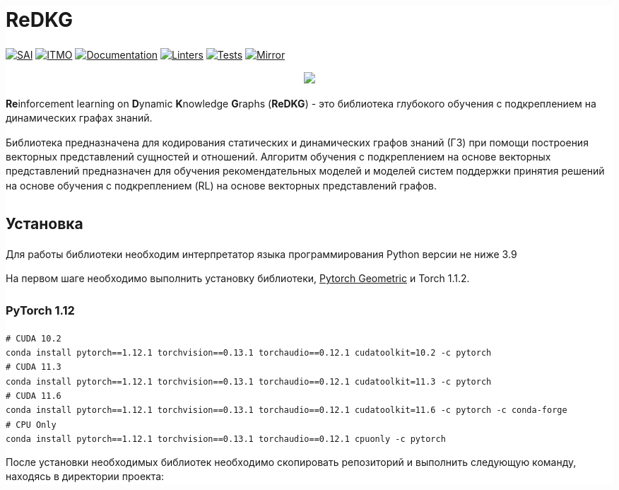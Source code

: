 # ReDKG
[![SAI](https://github.com/ITMO-NSS-team/open-source-ops/blob/master/badges/SAI_badge_flat.svg)](https://sai.itmo.ru/)
[![ITMO](https://github.com/ITMO-NSS-team/open-source-ops/blob/master/badges/ITMO_badge_flat_rus.svg)](https://en.itmo.ru/en/)
[![Documentation](https://github.com/aimclub/ReDKG/actions/workflows/gh_pages.yml/badge.svg)](https://aimclub.github.io/ReDKG/)
[![Linters](https://github.com/aimclub/ReDKG/actions/workflows/linters.yml/badge.svg)](https://github.com/aimclub/ReDKG/actions/workflows/linters.yml)
[![Tests](https://github.com/aimclub/ReDKG/actions/workflows/tests.yml/badge.svg)](https://github.com/aimclub/ReDKG/actions/workflows/tests.yml)
[![Mirror](https://camo.githubusercontent.com/9bd7b8c5b418f1364e72110a83629772729b29e8f3393b6c86bff237a6b784f6/68747470733a2f2f62616467656e2e6e65742f62616467652f6769746c61622f6d6972726f722f6f72616e67653f69636f6e3d6769746c6162)](https://gitlab.actcognitive.org/itmo-sai-code/ReDKG)
<p align="center">
  <img src="https://github.com/aimclub/ReDKG/blob/main/docs/img/logo.png?raw=true" width="300px"> 
</p>


**Re**inforcement learning on **D**ynamic **K**nowledge **G**raphs (**ReDKG**) -
это библиотека глубокого обучения с подкреплением на динамических графах знаний. 

Библиотека предназначена для кодирования статических и динамических графов знаний (ГЗ) при помощи построения векторных представлений сущностей и отношений.
Алгоритм обучения с подкреплением на основе векторных представлений предназначен для обучения рекомендательных моделей и моделей систем поддержки принятия решений на основе обучения с подкреплением (RL) на основе векторных представлений графов.


## Установка

Для работы библиотеки необходим интерпретатор языка программирования Python версии не ниже 3.9 

На первом шаге необходимо выполнить установку библиотеки, [Pytorch Geometric](https://github.com/pyg-team/pytorch_geometric/) и Torch 1.1.2.

### PyTorch 1.12

```
# CUDA 10.2
conda install pytorch==1.12.1 torchvision==0.13.1 torchaudio==0.12.1 cudatoolkit=10.2 -c pytorch
# CUDA 11.3
conda install pytorch==1.12.1 torchvision==0.13.1 torchaudio==0.12.1 cudatoolkit=11.3 -c pytorch
# CUDA 11.6
conda install pytorch==1.12.1 torchvision==0.13.1 torchaudio==0.12.1 cudatoolkit=11.6 -c pytorch -c conda-forge
# CPU Only
conda install pytorch==1.12.1 torchvision==0.13.1 torchaudio==0.12.1 cpuonly -c pytorch
```

После установки необходимых библиотек необходимо скопировать репозиторий и выполнить следующую команду, находясь в
директории проекта:
